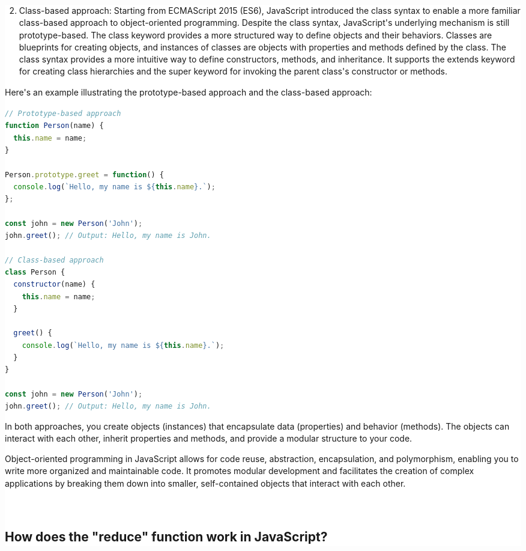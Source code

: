 2. Class-based approach:
Starting from ECMAScript 2015 (ES6), JavaScript introduced the class syntax to enable a more familiar class-based approach to object-oriented programming. Despite the class syntax, JavaScript's underlying mechanism is still prototype-based. The class keyword provides a more structured way to define objects and their behaviors. Classes are blueprints for creating objects, and instances of classes are objects with properties and methods defined by the class.
The class syntax provides a more intuitive way to define constructors, methods, and inheritance. It supports the extends keyword for creating class hierarchies and the super keyword for invoking the parent class's constructor or methods.

Here's an example illustrating the prototype-based approach and the class-based approach:

```javascript
// Prototype-based approach
function Person(name) {
  this.name = name;
}

Person.prototype.greet = function() {
  console.log(`Hello, my name is ${this.name}.`);
};

const john = new Person('John');
john.greet(); // Output: Hello, my name is John.

// Class-based approach
class Person {
  constructor(name) {
    this.name = name;
  }

  greet() {
    console.log(`Hello, my name is ${this.name}.`);
  }
}

const john = new Person('John');
john.greet(); // Output: Hello, my name is John.

```

In both approaches, you create objects (instances) that encapsulate data (properties) and behavior (methods). The objects can interact with each other, inherit properties and methods, and provide a modular structure to your code.

Object-oriented programming in JavaScript allows for code reuse, abstraction, encapsulation, and polymorphism, enabling you to write more organized and maintainable code. It promotes modular development and facilitates the creation of complex applications by breaking them down into smaller, self-contained objects that interact with each other.


<br>



## How does the "reduce" function work in JavaScript?
